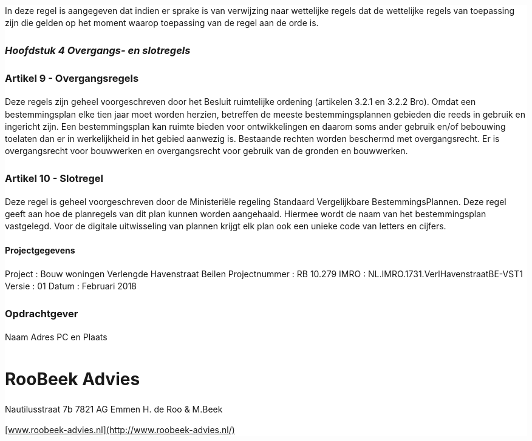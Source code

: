 In deze regel is aangegeven dat indien er sprake is van verwijzing naar wettelijke regels dat de wettelijke regels van toepassing zijn die gelden op het moment waarop toepassing van de regel aan de orde is.

### *Hoofdstuk 4 Overgangs- en slotregels*

### Artikel 9 - Overgangsregels

Deze regels zijn geheel voorgeschreven door het Besluit ruimtelijke ordening (artikelen 3.2.1 en 3.2.2 Bro). Omdat een bestemmingsplan elke tien jaar moet worden herzien, betreffen de meeste bestemmingsplannen gebieden die reeds in gebruik en ingericht zijn. Een bestemmingsplan kan ruimte bieden voor ontwikkelingen en daarom soms ander gebruik en/of bebouwing toelaten dan er in werkelijkheid in het gebied aanwezig is. Bestaande rechten worden beschermd met overgangsrecht. Er is overgangsrecht voor bouwwerken en overgangsrecht voor gebruik van de gronden en bouwwerken.

### Artikel 10 - Slotregel

Deze regel is geheel voorgeschreven door de Ministeriële regeling Standaard Vergelijkbare BestemmingsPlannen. Deze regel geeft aan hoe de planregels van dit plan kunnen worden aangehaald. Hiermee wordt de naam van het bestemmingsplan vastgelegd. Voor de digitale uitwisseling van plannen krijgt elk plan ook een unieke code van letters en cijfers.

#### **Projectgegevens**

Project : Bouw woningen Verlengde Havenstraat Beilen Projectnummer : RB 10.279 IMRO : NL.IMRO.1731.VerlHavenstraatBE-VST1 Versie : 01 Datum : Februari 2018

### **Opdrachtgever**

Naam Adres PC en Plaats

# **RooBeek Advies**

Nautilusstraat 7b 7821 AG Emmen H. de Roo & M.Beek

[www.roobeek-advies.nl](http://www.roobeek-advies.nl/)